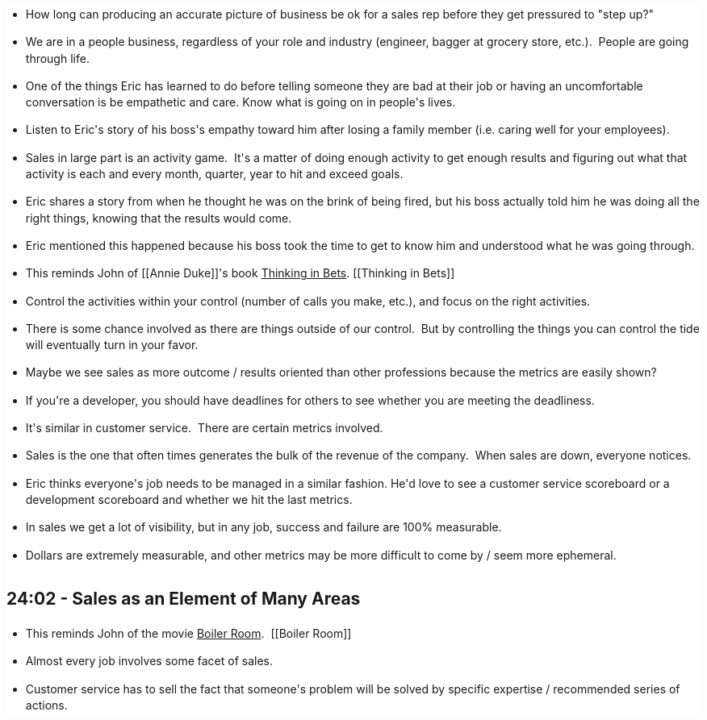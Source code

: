 * How long can producing an accurate picture of business be ok for a sales rep before they get pressured to "step up?" 

* We are in a people business, regardless of your role and industry (engineer, bagger at grocery store, etc.).  People are going through life. 

* One of the things Eric has learned to do before telling someone they are bad at their job or having an uncomfortable conversation is be empathetic and care. Know what is going on in people's lives. 

* Listen to Eric's story of his boss's empathy toward him after losing a family member (i.e. caring well for your employees). 

* Sales in large part is an activity game.  It's a matter of doing enough activity to get enough results and figuring out what that activity is each and every month, quarter, year to hit and exceed goals. 

* Eric shares a story from when he thought he was on the brink of being fired, but his boss actually told him he was doing all the right things, knowing that the results would come. 

* Eric mentioned this happened because his boss took the time to get to know him and understood what he was going through. 

* This reminds John of [[Annie Duke]]'s book [Thinking in Bets](https://www.amazon.com/Thinking-in-Bets-Annie-Duke-audiobook/dp/B078SBSBW3). [[Thinking in Bets]]

* Control the activities within your control (number of calls you make, etc.), and focus on the right activities. 

* There is some chance involved as there are things outside of our control.  But by controlling the things you can control the tide will eventually turn in your favor. 

* Maybe we see sales as more outcome / results oriented than other professions because the metrics are easily shown? 

* If you're a developer, you should have deadlines for others to see whether you are meeting the deadliness. 

* It's similar in customer service.  There are certain metrics involved. 

* Sales is the one that often times generates the bulk of the revenue of the company.  When sales are down, everyone notices. 

* Eric thinks everyone's job needs to be managed in a similar fashion. He'd love to see a customer service scoreboard or a development scoreboard and whether we hit the last metrics. 

* In sales we get a lot of visibility, but in any job, success and failure are 100% measurable. 

* Dollars are extremely measurable, and other metrics may be more difficult to come by / seem more ephemeral. 

## 24:02 - Sales as an Element of Many Areas 

* This reminds John of the movie [Boiler Room](https://www.imdb.com/title/tt0181984/).  [[Boiler Room]]

* Almost every job involves some facet of sales.   

* Customer service has to sell the fact that someone's problem will be solved by specific expertise / recommended series of actions. 
